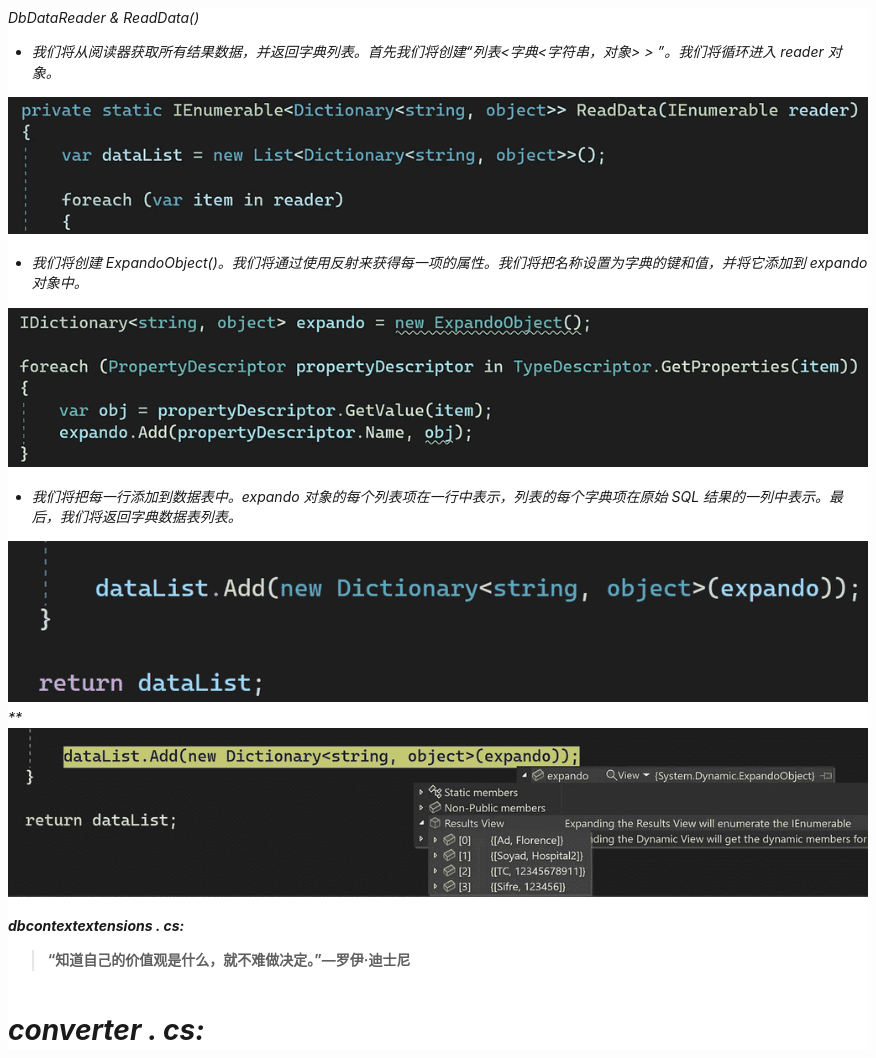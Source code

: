 *DbDataReader & ReadData()*

*   *我们将从阅读器获取所有结果数据，并返回字典列表。首先我们将创建“*列表<字典<字符串，对象> >* ”。我们将循环进入 reader 对象。*

*![](img/206f038a196ce87a41d98a4f124d09cc.png)*

*   *我们将创建 ExpandoObject()。我们将通过使用反射来获得每一项的属性。我们将把名称设置为字典的键和值，并将它添加到 expando 对象中。*

*![](img/3c9304b778d62ba416d1c591a88f622e.png)*

*   *我们将把每一行添加到数据表中。expando 对象的每个列表项在一行中表示，列表的每个字典项在原始 SQL 结果的一列中表示。最后，我们将返回字典数据表列表。*

*![](img/d7c608a1f7fead93fa272f46fa5f9426.png)**![](img/e64b3da2c1892d5e67da2ebe3dc66c39.png)*

***dbcontextextensions . cs:***

> ****“知道自己的价值观是什么，就不难做决定。”—罗伊·迪士尼****

# ***converter . cs:***
